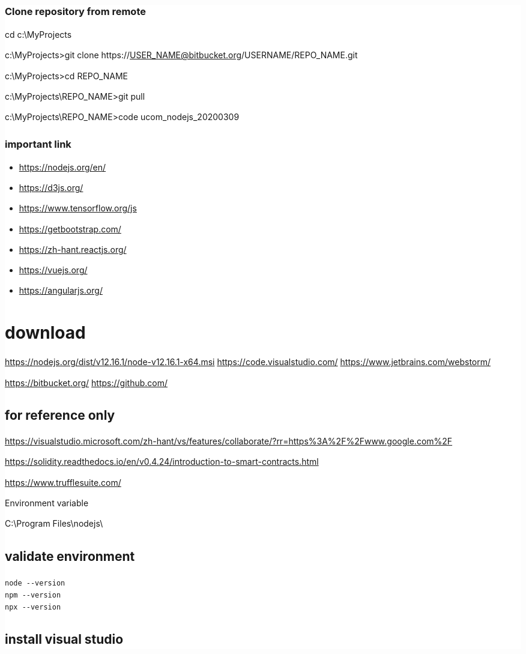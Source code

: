 ### Clone repository from remote
cd c:\MyProjects

c:\MyProjects>git clone https://USER_NAME@bitbucket.org/USERNAME/REPO_NAME.git

c:\MyProjects>cd REPO_NAME

c:\MyProjects\REPO_NAME>git pull

c:\MyProjects\REPO_NAME>code ucom_nodejs_20200309

### important link 
* https://nodejs.org/en/

* https://d3js.org/

* https://www.tensorflow.org/js

* https://getbootstrap.com/

* https://zh-hant.reactjs.org/

* https://vuejs.org/

* https://angularjs.org/

# download
https://nodejs.org/dist/v12.16.1/node-v12.16.1-x64.msi
https://code.visualstudio.com/
https://www.jetbrains.com/webstorm/

https://bitbucket.org/
https://github.com/

## for reference only
https://visualstudio.microsoft.com/zh-hant/vs/features/collaborate/?rr=https%3A%2F%2Fwww.google.com%2F

https://solidity.readthedocs.io/en/v0.4.24/introduction-to-smart-contracts.html

https://www.trufflesuite.com/

Environment variable


C:\Program Files\nodejs\

## validate environment

```
node --version
npm --version
npx --version
```

## install visual studio
